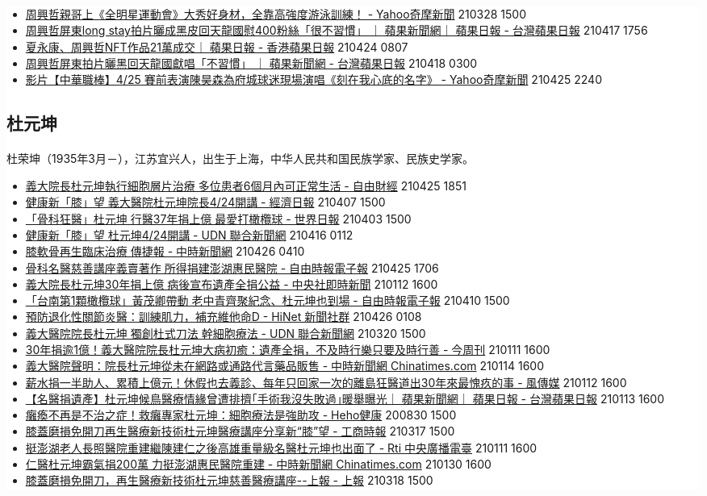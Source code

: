 - [周興哲親哥上《全明星運動會》大秀好身材，全靠高強度游泳訓練！ - Yahoo奇摩新聞](https://tw.news.yahoo.com/%E5%91%A8%E8%88%88%E5%93%B2%E8%A6%AA%E5%BC%9F%E4%B8%8A%E3%80%8A%E5%85%A8%E6%98%8E%E6%98%9F%E9%81%8B%E5%8B%95%E6%9C%83%E3%80%8B%E5%A4%A7%E7%A7%80%E5%A5%BD%E8%BA%AB%E6%9D%90%EF%BC%8C%E5%85%A8%E9%9D%A0%E9%AB%98%E5%BC%B7%E5%BA%A6%E6%B8%B8%E6%B3%B3%E8%A8%93%E7%B7%B4%EF%BC%81-070436647.html "周興哲親哥上《全明星運動會》大秀好身材，全靠高強度游泳訓練！ - Yahoo奇摩新聞") 210328 1500
- [周興哲屏東long stay拍片曬成黑皮回天龍國慰400粉絲「很不習慣」 ｜ 蘋果新聞網｜ 蘋果日報 - 台灣蘋果日報](https://tw.appledaily.com/entertainment/20210417/VXXRWUPDSVFZLPHP3SRCZF4KYU/ "周興哲屏東long stay拍片曬成黑皮回天龍國慰400粉絲「很不習慣」 ｜ 蘋果新聞網｜ 蘋果日報 - 台灣蘋果日報") 210417 1756
- [夏永康、周興哲NFT作品21萬成交｜ 蘋果日報 - 香港蘋果日報](https://hk.appledaily.com/entertainment/20210424/CV4SBJX7VVG6TLTQVFS7CCW3KQ/ "夏永康、周興哲NFT作品21萬成交｜ 蘋果日報 - 香港蘋果日報") 210424 0807
- [周興哲屏東拍片曬黑回天龍國獻唱「不習慣」 ｜ 蘋果新聞網 - 台灣蘋果日報](https://tw.appledaily.com/entertainment/20210418/XRNLFZWFUFBJ7HCNFIMRHGTDP4/ "周興哲屏東拍片曬黑回天龍國獻唱「不習慣」 ｜ 蘋果新聞網 - 台灣蘋果日報") 210418 0300
- [影片【中華職棒】4/25 賽前表演陳昊森為府城球迷現場演唱《刻在我心底的名字》 - Yahoo奇摩新聞](https://tw.news.yahoo.com/%E4%B8%AD%E8%8F%AF%E8%81%B7%E6%A3%92-4-25-%E8%B3%BD%E5%89%8D%E8%A1%A8%E6%BC%94-%E9%99%B3%E6%98%8A%E6%A3%AE%E7%82%BA%E5%BA%9C%E5%9F%8E%E7%90%83%E8%BF%B7%E7%8F%BE%E5%A0%B4%E6%BC%94%E5%94%B1-144044461.html "影片【中華職棒】4/25 賽前表演陳昊森為府城球迷現場演唱《刻在我心底的名字》 - Yahoo奇摩新聞") 210425 2240

## 杜元坤

杜荣坤（1935年3月－），江苏宜兴人，出生于上海，中华人民共和国民族学家、民族史学家。
- [義大院長杜元坤執行細胞層片治療 多位患者6個月內可正常生活 - 自由財經](https://ec.ltn.com.tw/article/breakingnews/3511363 "義大院長杜元坤執行細胞層片治療 多位患者6個月內可正常生活 - 自由財經") 210425 1851
- [健康新「膝」望 義大醫院杜元坤院長4/24開講 - 經濟日報](https://money.udn.com/money/story/11800/5372318 "健康新「膝」望 義大醫院杜元坤院長4/24開講 - 經濟日報") 210407 1500
- [「骨科狂醫」杜元坤 行醫37年捐上億 最愛打橄欖球 - 世界日報](https://www.worldjournal.com/wj/story/121213/5354178 "「骨科狂醫」杜元坤 行醫37年捐上億 最愛打橄欖球 - 世界日報") 210403 1500
- [健康新「膝」望 杜元坤4/24開講 - UDN 聯合新聞網](https://udn.com/news/story/7266/5391538 "健康新「膝」望 杜元坤4/24開講 - UDN 聯合新聞網") 210416 0112
- [膝軟骨再生臨床治療 傳捷報 - 中時新聞網](https://www.chinatimes.com/newspapers/20210426000190-260204 "膝軟骨再生臨床治療 傳捷報 - 中時新聞網") 210426 0410
- [骨科名醫慈善講座義賣著作 所得捐建澎湖惠民醫院 - 自由時報電子報](https://news.ltn.com.tw/news/life/breakingnews/3511270 "骨科名醫慈善講座義賣著作 所得捐建澎湖惠民醫院 - 自由時報電子報") 210425 1706
- [義大院長杜元坤30年捐上億 病後宣布遺產全捐公益 - 中央社即時新聞](https://www.cna.com.tw/news/firstnews/202101110232.aspx "義大院長杜元坤30年捐上億 病後宣布遺產全捐公益 - 中央社即時新聞") 210112 1600
- [「台南第1顆橄欖球」黃茂卿帶動 老中青齊聚紀念、杜元坤也到場 - 自由時報電子報](https://news.ltn.com.tw/news/life/breakingnews/3495595 "「台南第1顆橄欖球」黃茂卿帶動 老中青齊聚紀念、杜元坤也到場 - 自由時報電子報") 210410 1500
- [預防退化性關節炎醫：訓練肌力，補充維他命D - HiNet 新聞社群](https://times.hinet.net/news/23306035 "預防退化性關節炎醫：訓練肌力，補充維他命D - HiNet 新聞社群") 210426 0108
- [義大醫院院長杜元坤 獨創杜式刀法 幹細胞療法 - UDN 聯合新聞網](https://udn.com/news/story/7266/5330513 "義大醫院院長杜元坤 獨創杜式刀法 幹細胞療法 - UDN 聯合新聞網") 210320 1500
- [30年捐逾1億！義大醫院院長杜元坤大病初癒：遺產全捐，不及時行樂只要及時行善 - 今周刊](https://www.businesstoday.com.tw/article/category/183029/post/202101110037/30%E5%B9%B4%E6%8D%90%E9%80%BE1%E5%84%84%EF%BC%81%E7%BE%A9%E5%A4%A7%E9%86%AB%E9%99%A2%E6%9D%9C%E5%85%83%E5%9D%A4%E6%AF%8F%E6%9C%88%E5%9B%BA%E5%AE%9A%E6%8D%90%E5%8D%8A%E8%96%AA%EF%BC%9A%E9%81%BA%E7%94%A2%E5%85%A8%E6%8D%90%EF%BC%8C%E4%B8%8D%E5%8F%8A%E6%99%82%E8%A1%8C%E6%A8%82%E5%8F%AA%E8%A6%81%E5%8F%8A%E6%99%82%E8%A1%8C%E5%96%84 "30年捐逾1億！義大醫院院長杜元坤大病初癒：遺產全捐，不及時行樂只要及時行善 - 今周刊") 210111 1600
- [義大醫院聲明：院長杜元坤從未在網路或通路代言藥品販售 - 中時新聞網 Chinatimes.com](https://www.chinatimes.com/realtimenews/20210114004967-260410 "義大醫院聲明：院長杜元坤從未在網路或通路代言藥品販售 - 中時新聞網 Chinatimes.com") 210114 1600
- [薪水捐一半助人、累積上億元！休假也去義診、每年只回家一次的離島狂醫道出30年來最愧疚的事 - 風傳媒](https://www.storm.mg/lifestyle/3379670 "薪水捐一半助人、累積上億元！休假也去義診、每年只回家一次的離島狂醫道出30年來最愧疚的事 - 風傳媒") 210112 1600
- [【名醫捐遺產】杜元坤候鳥醫療情緣曾遭排擠｢手術我沒失敗過｣暖舉曝光｜ 蘋果新聞網｜ 蘋果日報 - 台灣蘋果日報](https://tw.appledaily.com/life/20210112/WBD5JVOGFVE67ATNN2WPQ22L6U/ "【名醫捐遺產】杜元坤候鳥醫療情緣曾遭排擠｢手術我沒失敗過｣暖舉曝光｜ 蘋果新聞網｜ 蘋果日報 - 台灣蘋果日報") 210113 1600
- [癱瘓不再是不治之症！救癱專家杜元坤：細胞療法是強助攻 - Heho健康](https://heho.com.tw/archives/134942 "癱瘓不再是不治之症！救癱專家杜元坤：細胞療法是強助攻 - Heho健康") 200830 1500
- [膝蓋磨損免開刀再生醫療新技術杜元坤醫療講座分享新“膝”望 - 工商時報](https://ctee.com.tw/industrynews/biomed/431071.html "膝蓋磨損免開刀再生醫療新技術杜元坤醫療講座分享新“膝”望 - 工商時報") 210317 1500
- [挺澎湖老人長照醫院重建繼陳建仁之後高雄重量級名醫杜元坤也出面了 - Rti 中央廣播電臺](https://www.rti.org.tw/news/view/id/2088739 "挺澎湖老人長照醫院重建繼陳建仁之後高雄重量級名醫杜元坤也出面了 - Rti 中央廣播電臺") 210111 1600
- [仁醫杜元坤霸氣捐200萬 力挺澎湖惠民醫院重建 - 中時新聞網 Chinatimes.com](https://www.chinatimes.com/realtimenews/20210130002517-260405 "仁醫杜元坤霸氣捐200萬 力挺澎湖惠民醫院重建 - 中時新聞網 Chinatimes.com") 210130 1600
- [膝蓋磨損免開刀，再生醫療新技術杜元坤慈善醫療講座--上報 - 上報](https://www.upmedia.mg/news_info.php?SerialNo=108784 "膝蓋磨損免開刀，再生醫療新技術杜元坤慈善醫療講座--上報 - 上報") 210318 1500
